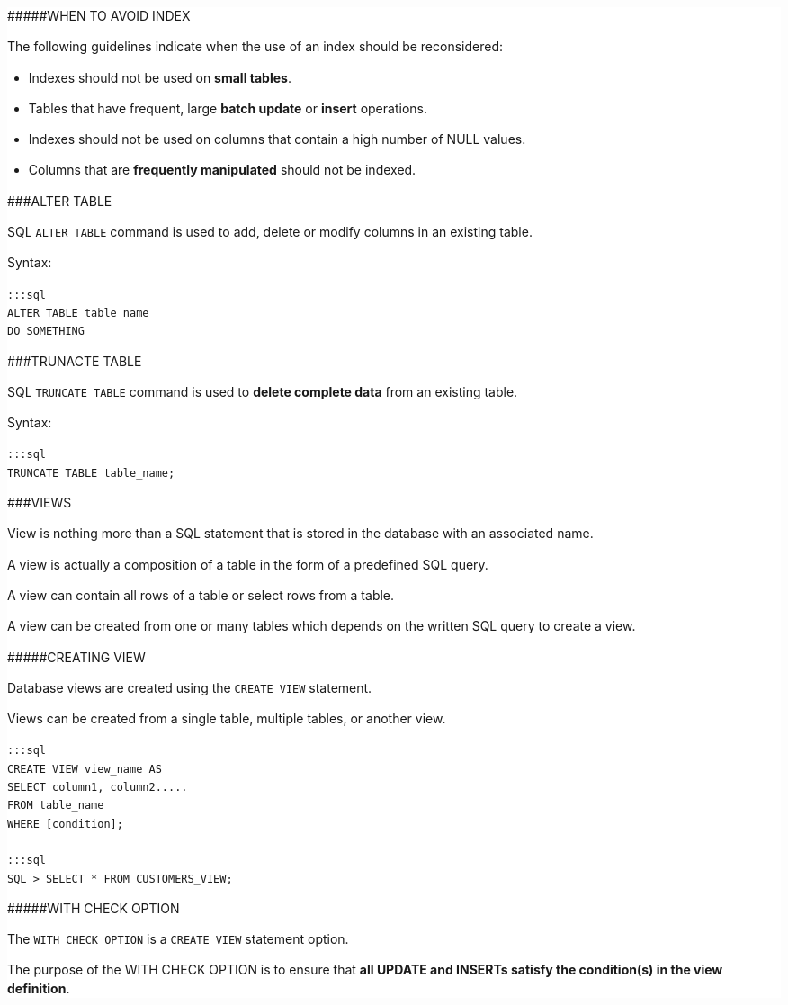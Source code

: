 #####WHEN TO AVOID INDEX

The following guidelines indicate when the use of an index should be reconsidered:

- Indexes should not be used on **small tables**.

- Tables that have frequent, large **batch update** or **insert** operations.

- Indexes should not be used on columns that contain a high number of NULL values.

- Columns that are **frequently manipulated** should not be indexed.

###ALTER TABLE

SQL `ALTER TABLE` command is used to add, delete or modify columns in an existing table.

Syntax:

	:::sql
	ALTER TABLE table_name
	DO SOMETHING

###TRUNACTE TABLE

SQL `TRUNCATE TABLE` command is used to **delete complete data** from an existing table.

Syntax:

	:::sql
	TRUNCATE TABLE table_name;

###VIEWS

View is nothing more than a SQL statement that is stored in the database with an associated name.

A view is actually a composition of a table in the form of a predefined SQL query.

A view can contain all rows of a table or select rows from a table.

A view can be created from one or many tables which depends on the written SQL query to create a view.

#####CREATING VIEW

Database views are created using the `CREATE VIEW` statement.

Views can be created from a single table, multiple tables, or another view.

	:::sql
	CREATE VIEW view_name AS
	SELECT column1, column2.....
	FROM table_name
	WHERE [condition];

	:::sql
	SQL > SELECT * FROM CUSTOMERS_VIEW;

#####WITH CHECK OPTION

The `WITH CHECK OPTION` is a `CREATE VIEW` statement option.

The purpose of the WITH CHECK OPTION is to ensure that **all UPDATE and INSERTs satisfy the condition(s) in the view definition**.
